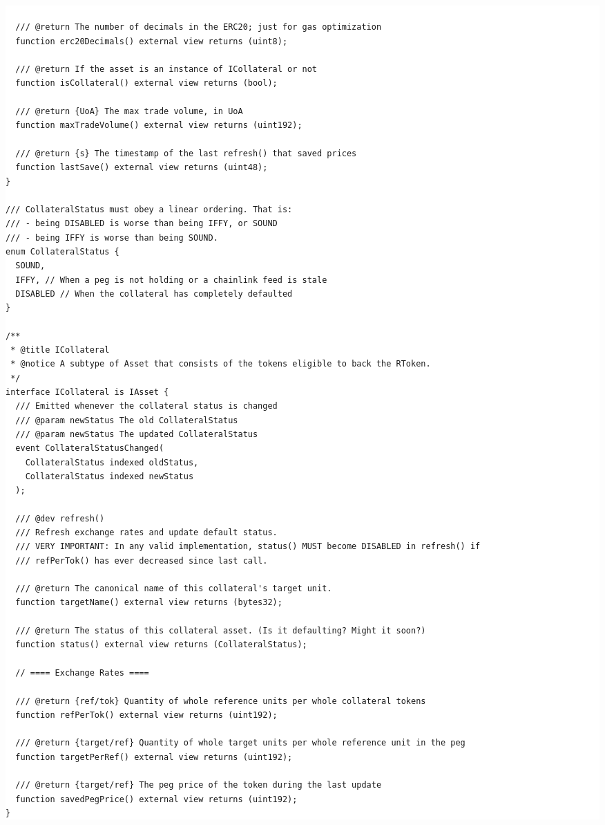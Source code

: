 ```solidity

  /// @return The number of decimals in the ERC20; just for gas optimization
  function erc20Decimals() external view returns (uint8);

  /// @return If the asset is an instance of ICollateral or not
  function isCollateral() external view returns (bool);

  /// @return {UoA} The max trade volume, in UoA
  function maxTradeVolume() external view returns (uint192);

  /// @return {s} The timestamp of the last refresh() that saved prices
  function lastSave() external view returns (uint48);
}

/// CollateralStatus must obey a linear ordering. That is:
/// - being DISABLED is worse than being IFFY, or SOUND
/// - being IFFY is worse than being SOUND.
enum CollateralStatus {
  SOUND,
  IFFY, // When a peg is not holding or a chainlink feed is stale
  DISABLED // When the collateral has completely defaulted
}

/**
 * @title ICollateral
 * @notice A subtype of Asset that consists of the tokens eligible to back the RToken.
 */
interface ICollateral is IAsset {
  /// Emitted whenever the collateral status is changed
  /// @param newStatus The old CollateralStatus
  /// @param newStatus The updated CollateralStatus
  event CollateralStatusChanged(
    CollateralStatus indexed oldStatus,
    CollateralStatus indexed newStatus
  );

  /// @dev refresh()
  /// Refresh exchange rates and update default status.
  /// VERY IMPORTANT: In any valid implementation, status() MUST become DISABLED in refresh() if
  /// refPerTok() has ever decreased since last call.

  /// @return The canonical name of this collateral's target unit.
  function targetName() external view returns (bytes32);

  /// @return The status of this collateral asset. (Is it defaulting? Might it soon?)
  function status() external view returns (CollateralStatus);

  // ==== Exchange Rates ====

  /// @return {ref/tok} Quantity of whole reference units per whole collateral tokens
  function refPerTok() external view returns (uint192);

  /// @return {target/ref} Quantity of whole target units per whole reference unit in the peg
  function targetPerRef() external view returns (uint192);

  /// @return {target/ref} The peg price of the token during the last update
  function savedPegPrice() external view returns (uint192);
}

```
